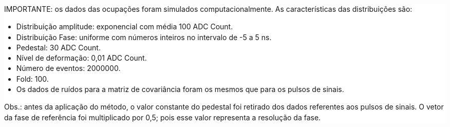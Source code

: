 IMPORTANTE: os dados das ocupações foram simulados computacionalmente. As características das distribuições são:

* Distribuição amplitude: exponencial com média 100 ADC Count.
* Distribuição Fase: uniforme com números inteiros no intervalo de -5 a 5 ns.
* Pedestal: 30 ADC Count.
* Nível de deformação: 0,01 ADC Count.
* Número de eventos: 2000000.
* Fold: 100.
* Os dados de ruídos para a matriz de covariância foram os mesmos que para os pulsos de sinais.

Obs.: antes da aplicação do método, o valor constante do pedestal foi retirado dos dados referentes aos pulsos de sinais.
O vetor da fase de referência foi multiplicado por 0,5; pois esse valor representa a resolução da fase.
